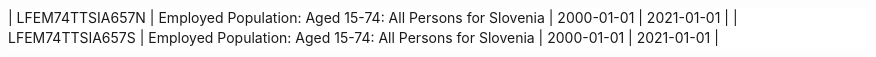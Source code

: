 | LFEM74TTSIA657N     | Employed Population: Aged 15-74: All Persons for Slovenia                                                                                                          | 2000-01-01          | 2021-01-01        |
| LFEM74TTSIA657S     | Employed Population: Aged 15-74: All Persons for Slovenia                                                                                                          | 2000-01-01          | 2021-01-01        |
